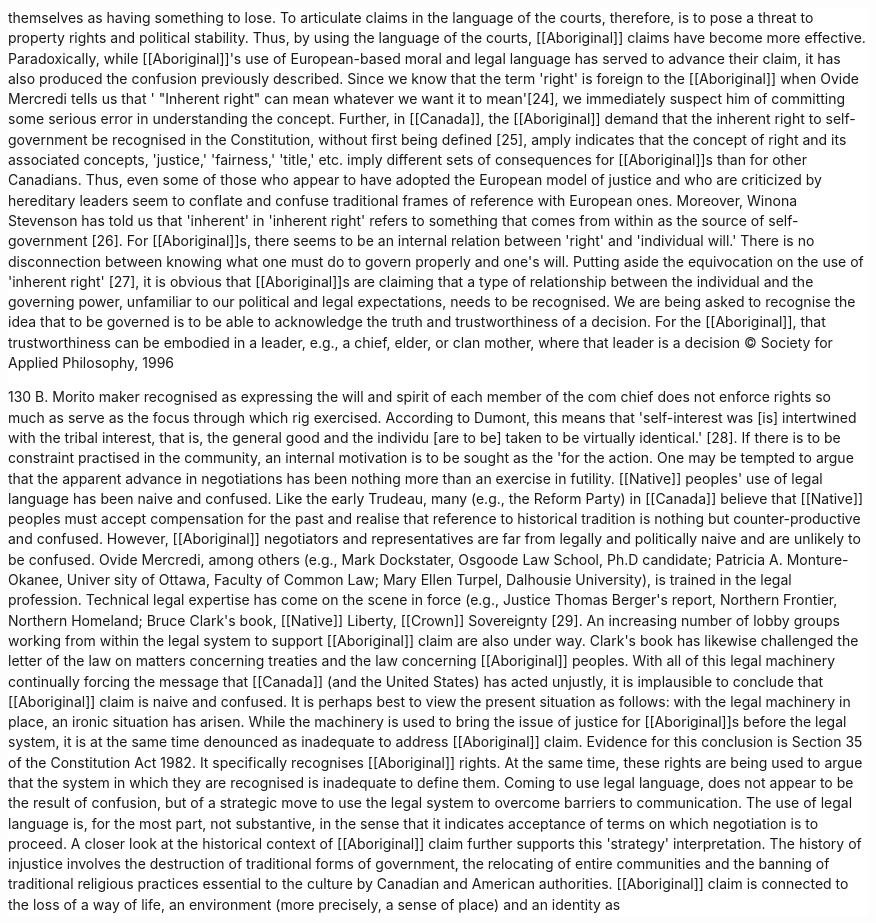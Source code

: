  themselves as having something to lose. To articulate claims in the language of the courts,
 therefore, is to pose a threat to property rights and political stability. Thus, by using the
 language of the courts, [[Aboriginal]] claims have become more effective.
 Paradoxically, while [[Aboriginal]]'s use of European-based moral and legal language has
 served to advance their claim, it has also produced the confusion previously described. Since
 we know that the term 'right' is foreign to the [[Aboriginal]] when Ovide Mercredi tells us that
 ' "Inherent right" can mean whatever we want it to mean'[24], we immediately suspect him
 of committing some serious error in understanding the concept. Further, in [[Canada]], the
 [[Aboriginal]] demand that the inherent right to self-government be recognised in the
 Constitution, without first being defined [25], amply indicates that the concept of right and
 its associated concepts, 'justice,' 'fairness,' 'title,' etc. imply different sets of consequences
 for [[Aboriginal]]s than for other Canadians. Thus, even some of those who appear to have
 adopted the European model of justice and who are criticized by hereditary leaders seem to
 conflate and confuse traditional frames of reference with European ones.
 Moreover, Winona Stevenson has told us that 'inherent' in 'inherent right' refers to
 something that comes from within as the source of self-government [26]. For [[Aboriginal]]s,
 there seems to be an internal relation between 'right' and 'individual will.' There is no
 disconnection between knowing what one must do to govern properly and one's will.
 Putting aside the equivocation on the use of 'inherent right' [27], it is obvious that
 [[Aboriginal]]s are claiming that a type of relationship between the individual and the
 governing power, unfamiliar to our political and legal expectations, needs to be recognised.
 We are being asked to recognise the idea that to be governed is to be able to acknowledge
 the truth and trustworthiness of a decision. For the [[Aboriginal]], that trustworthiness can be
 embodied in a leader, e.g., a chief, elder, or clan mother, where that leader is a decision
 © Society for Applied Philosophy, 1996

 130 B. Morito
 maker recognised as expressing the will and spirit of each member of the com chief does not enforce rights so much as serve as the focus through which rig exercised. According to Dumont, this means that 'self-interest was [is]  intertwined with the tribal interest, that is, the general good and the individu [are to be] taken to be virtually identical.' [28]. If there is to be constraint  practised in the community, an internal motivation is to be sought as the 'for the action.
 One may be tempted to argue that the apparent advance in negotiations has been nothing
 more than an exercise in futility. [[Native]] peoples' use of legal language has been naive and
 confused. Like the early Trudeau, many (e.g., the Reform Party) in [[Canada]] believe that
 [[Native]] peoples must accept compensation for the past and realise that reference to historical
 tradition is nothing but counter-productive and confused.
 However, [[Aboriginal]] negotiators and representatives are far from legally and politically
 naive and are unlikely to be confused. Ovide Mercredi, among others (e.g., Mark
 Dockstater, Osgoode Law School, Ph.D candidate; Patricia A. Monture-Okanee, Univer
 sity of Ottawa, Faculty of Common Law; Mary Ellen Turpel, Dalhousie University), is
 trained in the legal profession. Technical legal expertise has come on the scene in force (e.g.,
 Justice Thomas Berger's report, Northern Frontier, Northern Homeland; Bruce Clark's book,
 [[Native]] Liberty, [[Crown]] Sovereignty [29]. An increasing number of lobby groups working
 from within the legal system to support [[Aboriginal]] claim are also under way. Clark's book
 has likewise challenged the letter of the law on matters concerning treaties and the law
 concerning [[Aboriginal]] peoples. With all of this legal machinery continually forcing the
 message that [[Canada]] (and the United States) has acted unjustly, it is implausible to conclude
 that [[Aboriginal]] claim is naive and confused.
 It is perhaps best to view the present situation as follows: with the legal machinery in
 place, an ironic situation has arisen. While the machinery is used to bring the issue of justice
 for [[Aboriginal]]s before the legal system, it is at the same time denounced as inadequate to
 address [[Aboriginal]] claim. Evidence for this conclusion is Section 35 of the Constitution Act
 1982. It specifically recognises [[Aboriginal]] rights. At the same time, these rights are being
 used to argue that the system in which they are recognised is inadequate to define them.
 Coming to use legal language, does not appear to be the result of confusion, but of a strategic
 move to use the legal system to overcome barriers to communication. The use of legal
 language is, for the most part, not substantive, in the sense that it indicates acceptance of
 terms on which negotiation is to proceed. A closer look at the historical context of [[Aboriginal]]
 claim further supports this 'strategy' interpretation.
 The history of injustice involves the destruction of traditional forms of government, the
 relocating of entire communities and the banning of traditional religious practices essential
 to the culture by Canadian and American authorities. [[Aboriginal]] claim is connected to the
 loss of a way of life, an environment (more precisely, a sense of place) and an identity as